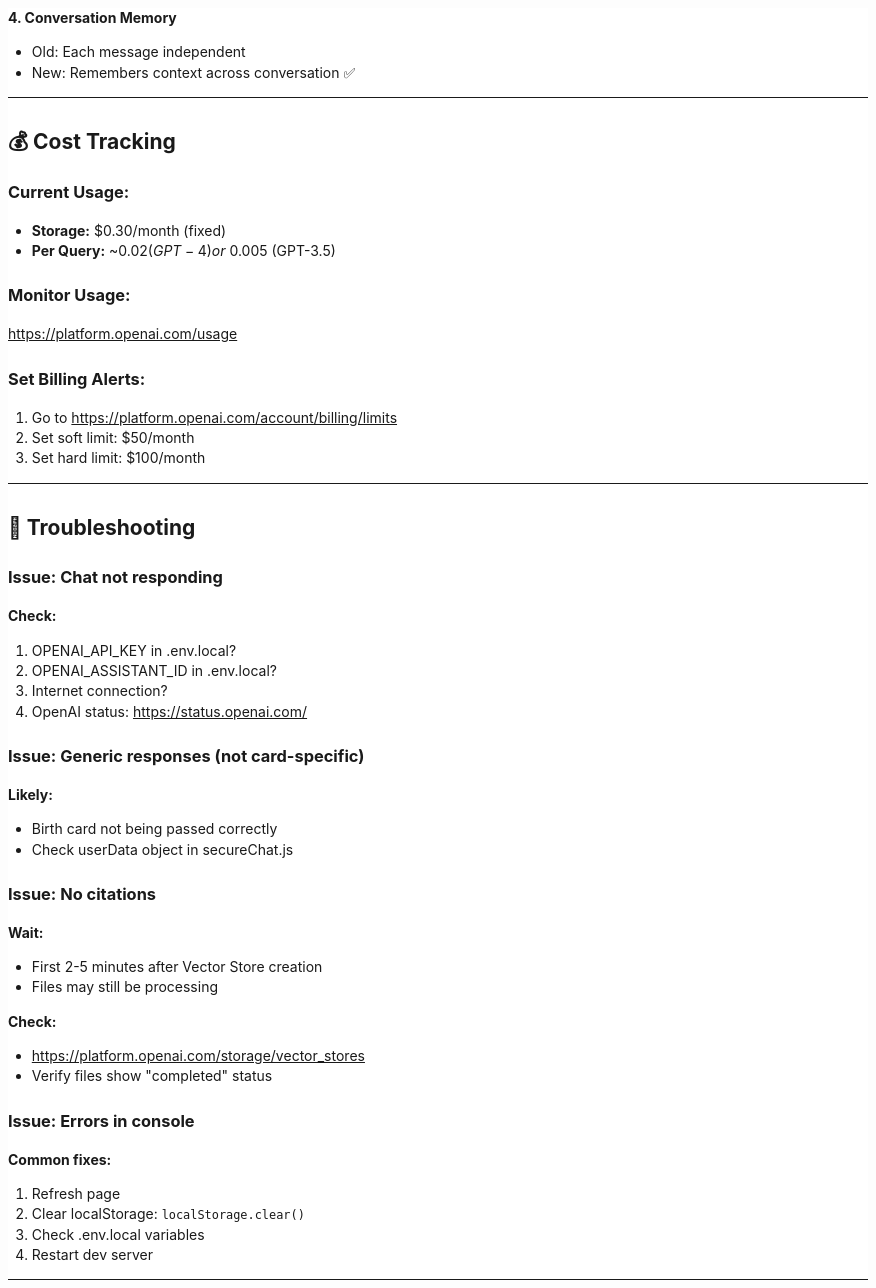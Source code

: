 **4. Conversation Memory**
- Old: Each message independent
- New: Remembers context across conversation ✅

---

## 💰 Cost Tracking

### Current Usage:
- **Storage:** $0.30/month (fixed)
- **Per Query:** ~$0.02 (GPT-4) or ~$0.005 (GPT-3.5)

### Monitor Usage:
https://platform.openai.com/usage

### Set Billing Alerts:
1. Go to https://platform.openai.com/account/billing/limits
2. Set soft limit: $50/month
3. Set hard limit: $100/month

---

## 🐛 Troubleshooting

### Issue: Chat not responding
**Check:**
1. OPENAI_API_KEY in .env.local?
2. OPENAI_ASSISTANT_ID in .env.local?
3. Internet connection?
4. OpenAI status: https://status.openai.com/

### Issue: Generic responses (not card-specific)
**Likely:**
- Birth card not being passed correctly
- Check userData object in secureChat.js

### Issue: No citations
**Wait:**
- First 2-5 minutes after Vector Store creation
- Files may still be processing

**Check:**
- https://platform.openai.com/storage/vector_stores
- Verify files show "completed" status

### Issue: Errors in console
**Common fixes:**
1. Refresh page
2. Clear localStorage: `localStorage.clear()`
3. Check .env.local variables
4. Restart dev server

---